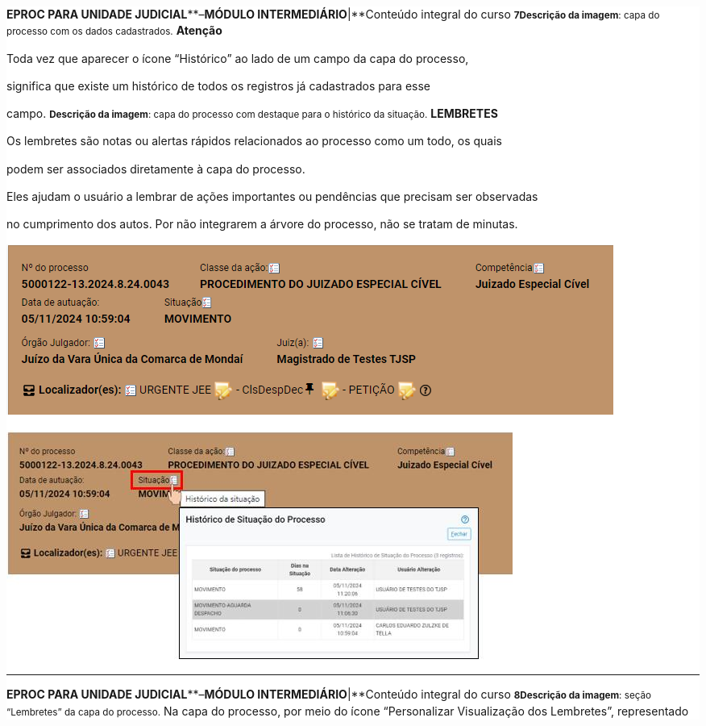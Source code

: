 **EPROC PARA UNIDADE JUDICIAL****–****MÓDULO INTERMEDIÁRIO****|**Conteúdo integral do curso
<small>**7**</small><small>**Descrição da imagem**: capa do processo com os dados cadastrados.</small>
**Atenção**

Toda vez que aparecer o ícone “Histórico” ao lado de um campo da capa do processo,

significa que existe um histórico de todos os registros já cadastrados para esse

campo.
<small>**Descrição da imagem**: capa do processo com destaque para o histórico da situação.</small>
**LEMBRETES**

Os lembretes são notas ou alertas rápidos relacionados ao processo como um todo, os quais

podem ser associados diretamente à capa do processo.

Eles ajudam o usuário a lembrar de ações importantes ou pendências que precisam ser observadas

no cumprimento dos autos. Por não integrarem a árvore do processo, não se tratam de minutas.

![Imagem Imagem_3252](../imgs/Imagem_3252.png)

![Imagem Imagem_3253](../imgs/Imagem_3253.jpeg)


---

**EPROC PARA UNIDADE JUDICIAL****–****MÓDULO INTERMEDIÁRIO****|**Conteúdo integral do curso
<small>**8**</small><small>**Descrição da imagem**: seção “Lembretes” da capa do processo.</small>
Na capa do processo, por meio do ícone “Personalizar Visualização dos Lembretes”, representado
